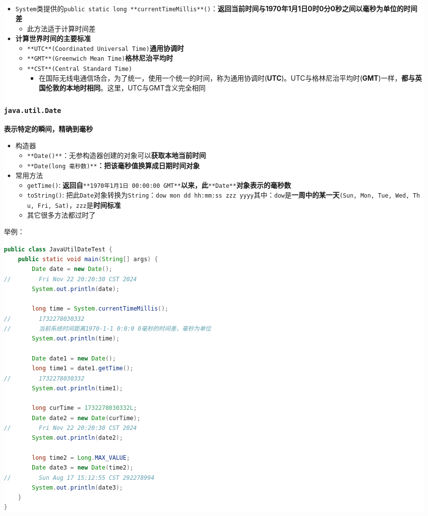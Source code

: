 - `System`类提供的`public static long **currentTimeMillis**()`：**返回当前时间与1970年1月1日0时0分0秒之间以毫秒为单位的时间差**
  - 此方法适于计算时间差
- **计算世界时间的主要标准**
  - `**UTC**(Coordinated Universal Time)`**通用协调时**
  - `**GMT**(Greenwich Mean Time)`**格林尼治平均时**
  - `**CST**(Central Standard Time)`
    - 在国际无线电通信场合，为了统一，使用一个统一的时间，称为通用协调时(**UTC**)。UTC与格林尼治平均时(**GMT**)一样，**都与英国伦敦的本地时相同**。这里，UTC与GMT含义完全相同

### `java.util.Date`

**表示特定的瞬间，精确到毫秒**

- 构造器
  - `**Date()**`：无参构造器创建的对象可以**获取本地当前时间**
  - `**Date(long 毫秒数)**`**：把该毫秒值换算成日期时间对象**
- 常用方法
  - `getTime()`: **返回自**`**1970年1月1日 00:00:00 GMT**`**以来，此**`**Date**`**对象表示的毫秒数**
  - `toString()`: 把此`Date`对象转换为`String`：`dow mon dd hh:mm:ss zzz yyyy`其中：`dow`是**一周中的某一天**`(Sun, Mon, Tue, Wed, Thu, Fri, Sat)`，`zzz`是**时间标准**
  - 其它很多方法都过时了

举例：

```java
public class JavaUtilDateTest {
    public static void main(String[] args) {
        Date date = new Date();
//        Fri Nov 22 20:20:30 CST 2024
        System.out.println(date);

        long time = System.currentTimeMillis();
//        1732278030332
//        当前系统时间距离1970-1-1 0:0:0 0毫秒的时间差，毫秒为单位
        System.out.println(time);

        Date date1 = new Date();
        long time1 = date1.getTime();
//        1732278030332
        System.out.println(time1);

        long curTime = 1732278030332L;
        Date date2 = new Date(curTime);
//        Fri Nov 22 20:20:30 CST 2024
        System.out.println(date2);

        long time2 = Long.MAX_VALUE;
        Date date3 = new Date(time2);
//        Sun Aug 17 15:12:55 CST 292278994
        System.out.println(date3);
    }
}
```

